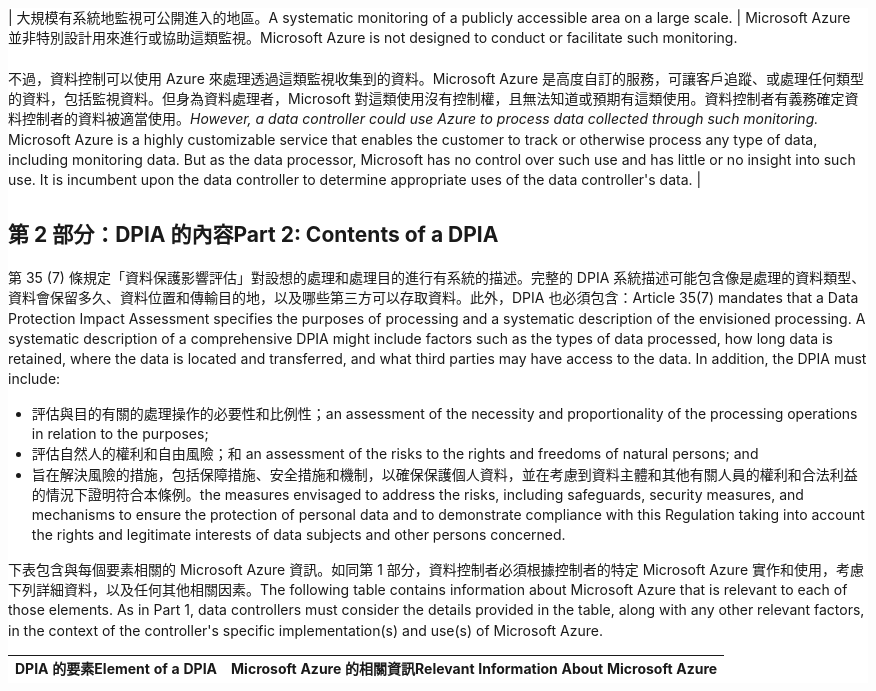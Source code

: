 | <span data-ttu-id="b04e1-127">大規模有系統地監視可公開進入的地區。</span><span class="sxs-lookup"><span data-stu-id="b04e1-127">A systematic monitoring of a publicly accessible area on a large scale.</span></span>  | <span data-ttu-id="b04e1-128">Microsoft Azure 並非特別設計用來進行或協助這類監視。</span><span class="sxs-lookup"><span data-stu-id="b04e1-128">Microsoft Azure is not designed to conduct or facilitate such monitoring.</span></span> <br><br> <span data-ttu-id="b04e1-p106">不過，資料控制可以使用 Azure 來處理透過這類監視收集到的資料。Microsoft Azure 是高度自訂的服務，可讓客戶追蹤、或處理任何類型的資料，包括監視資料。但身為資料處理者，Microsoft 對這類使用沒有控制權，且無法知道或預期有這類使用。資料控制者有義務確定資料控制者的資料被適當使用。</span><span class="sxs-lookup"><span data-stu-id="b04e1-p106">*However, a data controller could use Azure to process data collected through such monitoring.* Microsoft Azure is a highly customizable service that enables the customer to track or otherwise process any type of data, including monitoring data. But as the data processor, Microsoft has no control over such use and has little or no insight into such use.   It is incumbent upon the data controller to determine appropriate uses of the data controller's data.</span></span> |

## <a name="part-2-contents-of-a-dpia"></a><span data-ttu-id="b04e1-133">第 2 部分：DPIA 的內容</span><span class="sxs-lookup"><span data-stu-id="b04e1-133">Part 2: Contents of a DPIA</span></span>

<span data-ttu-id="b04e1-p107">第 35 (7) 條規定「資料保護影響評估」對設想的處理和處理目的進行有系統的描述。完整的 DPIA 系統描述可能包含像是處理的資料類型、資料會保留多久、資料位置和傳輸目的地，以及哪些第三方可以存取資料。此外，DPIA 也必須包含：</span><span class="sxs-lookup"><span data-stu-id="b04e1-p107">Article 35(7) mandates that a Data Protection Impact Assessment specifies the purposes of processing and a systematic description of the envisioned processing. A systematic description of a comprehensive DPIA might include factors such as the types of data processed, how long data is retained, where the data is located and transferred, and what third parties may have access to the data. In addition, the DPIA must include:</span></span>

- <span data-ttu-id="b04e1-137">評估與目的有關的處理操作的必要性和比例性；</span><span class="sxs-lookup"><span data-stu-id="b04e1-137">an assessment of the necessity and proportionality of the processing operations in relation to the purposes;</span></span>
- <span data-ttu-id="b04e1-138">評估自然人的權利和自由風險；和 </span><span class="sxs-lookup"><span data-stu-id="b04e1-138">an assessment of the risks to the rights and freedoms of natural persons; and</span></span>
- <span data-ttu-id="b04e1-139">旨在解決風險的措施，包括保障措施、安全措施和機制，以確保保護個人資料，並在考慮到資料主體和其他有關人員的權利和合法利益的情況下證明符合本條例。</span><span class="sxs-lookup"><span data-stu-id="b04e1-139">the measures envisaged to address the risks, including safeguards, security measures, and mechanisms to ensure the protection of personal data and to demonstrate compliance with this Regulation taking into account the rights and legitimate interests of data subjects and other persons concerned.</span></span>

<span data-ttu-id="b04e1-p108">下表包含與每個要素相關的 Microsoft Azure 資訊。如同第 1 部分，資料控制者必須根據控制者的特定 Microsoft Azure 實作和使用，考慮下列詳細資料，以及任何其他相關因素。</span><span class="sxs-lookup"><span data-stu-id="b04e1-p108">The following table contains information about Microsoft Azure that is relevant to each of those elements. As in Part 1, data controllers must consider the details provided in the table, along with any other relevant factors, in the context of the controller's specific implementation(s) and use(s) of Microsoft Azure.</span></span>

|<span data-ttu-id="b04e1-142">**DPIA 的要素**</span><span class="sxs-lookup"><span data-stu-id="b04e1-142">**Element of a DPIA**</span></span>|<span data-ttu-id="b04e1-143">**Microsoft Azure 的相關資訊**</span><span class="sxs-lookup"><span data-stu-id="b04e1-143">**Relevant Information About Microsoft Azure**</span></span>|
|:---|:---|